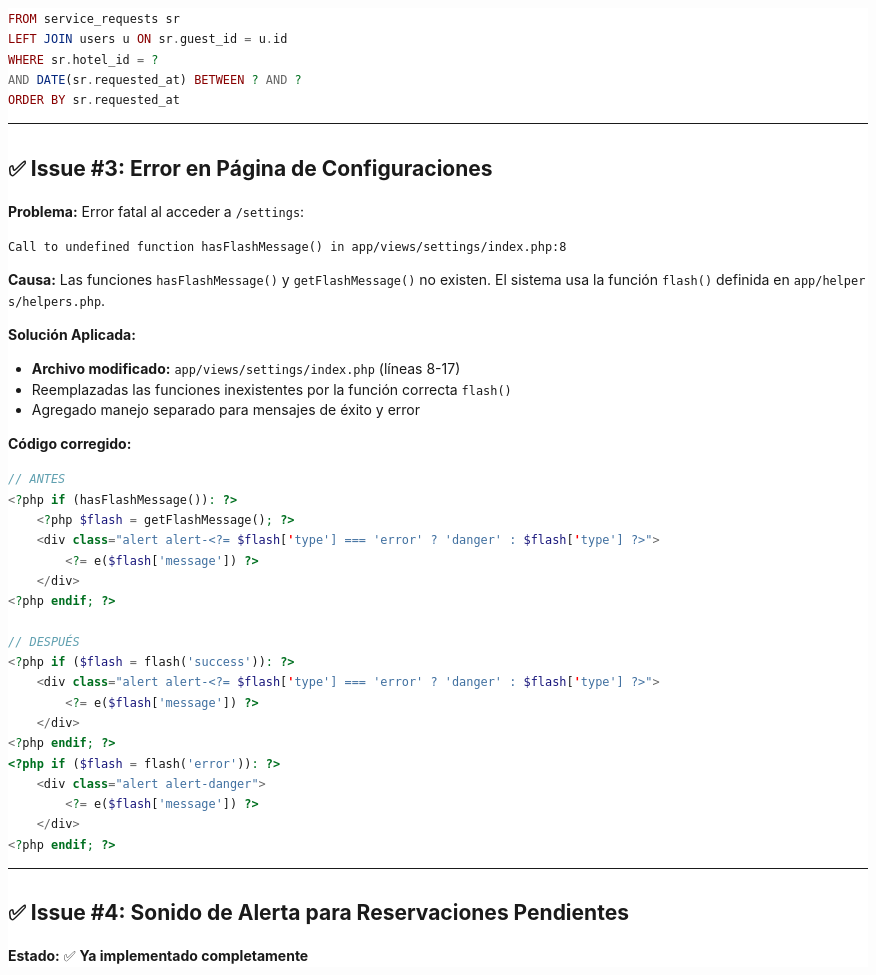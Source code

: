 ```php
FROM service_requests sr
LEFT JOIN users u ON sr.guest_id = u.id
WHERE sr.hotel_id = ?
AND DATE(sr.requested_at) BETWEEN ? AND ?
ORDER BY sr.requested_at
```

---

## ✅ Issue #3: Error en Página de Configuraciones

**Problema:** Error fatal al acceder a `/settings`:
```
Call to undefined function hasFlashMessage() in app/views/settings/index.php:8
```

**Causa:** Las funciones `hasFlashMessage()` y `getFlashMessage()` no existen. El sistema usa la función `flash()` definida en `app/helpers/helpers.php`.

**Solución Aplicada:**
- **Archivo modificado:** `app/views/settings/index.php` (líneas 8-17)
- Reemplazadas las funciones inexistentes por la función correcta `flash()`
- Agregado manejo separado para mensajes de éxito y error

**Código corregido:**
```php
// ANTES
<?php if (hasFlashMessage()): ?>
    <?php $flash = getFlashMessage(); ?>
    <div class="alert alert-<?= $flash['type'] === 'error' ? 'danger' : $flash['type'] ?>">
        <?= e($flash['message']) ?>
    </div>
<?php endif; ?>

// DESPUÉS
<?php if ($flash = flash('success')): ?>
    <div class="alert alert-<?= $flash['type'] === 'error' ? 'danger' : $flash['type'] ?>">
        <?= e($flash['message']) ?>
    </div>
<?php endif; ?>
<?php if ($flash = flash('error')): ?>
    <div class="alert alert-danger">
        <?= e($flash['message']) ?>
    </div>
<?php endif; ?>
```

---

## ✅ Issue #4: Sonido de Alerta para Reservaciones Pendientes

**Estado:** ✅ **Ya implementado completamente**
